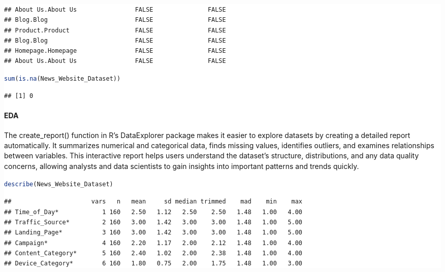     ## About Us.About Us                FALSE               FALSE
    ## Blog.Blog                        FALSE               FALSE
    ## Product.Product                  FALSE               FALSE
    ## Blog.Blog                        FALSE               FALSE
    ## Homepage.Homepage                FALSE               FALSE
    ## About Us.About Us                FALSE               FALSE

``` r
sum(is.na(News_Website_Dataset))
```

    ## [1] 0

#### EDA

<p>
The create_report() function in R’s DataExplorer package makes it easier
to explore datasets by creating a detailed report automatically. It
summarizes numerical and categorical data, finds missing values,
identifies outliers, and examines relationships between variables. This
interactive report helps users understand the dataset’s structure,
distributions, and any data quality concerns, allowing analysts and data
scientists to gain insights into important patterns and trends quickly.
</p>

``` r
describe(News_Website_Dataset)
```

    ##                      vars   n   mean     sd median trimmed    mad    min    max
    ## Time_of_Day*            1 160   2.50   1.12   2.50    2.50   1.48   1.00   4.00
    ## Traffic_Source*         2 160   3.00   1.42   3.00    3.00   1.48   1.00   5.00
    ## Landing_Page*           3 160   3.00   1.42   3.00    3.00   1.48   1.00   5.00
    ## Campaign*               4 160   2.20   1.17   2.00    2.12   1.48   1.00   4.00
    ## Content_Category*       5 160   2.40   1.02   2.00    2.38   1.48   1.00   4.00
    ## Device_Category*        6 160   1.80   0.75   2.00    1.75   1.48   1.00   3.00